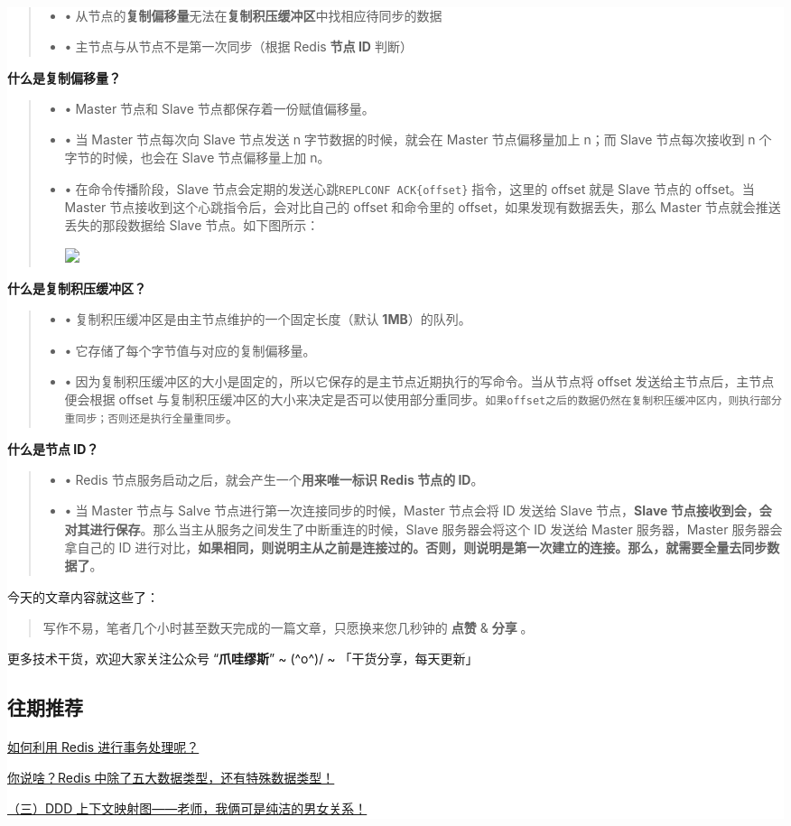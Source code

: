 > *   • 从节点的**复制偏移量**无法在**复制积压缓冲区**中找相应待同步的数据  
>     
> *   • 主节点与从节点不是第一次同步（根据 Redis **节点 ID** 判断）
>     

**什么是复制偏移量？**

> *   • Master 节点和 Slave 节点都保存着一份赋值偏移量。
>     
> *   • 当 Master 节点每次向 Slave 节点发送 n 字节数据的时候，就会在 Master 节点偏移量加上 n；而 Slave 节点每次接收到 n 个字节的时候，也会在 Slave 节点偏移量上加 n。
>     
> *   • 在命令传播阶段，Slave 节点会定期的发送心跳`REPLCONF ACK{offset}` 指令，这里的 offset 就是 Slave 节点的 offset。当 Master 节点接收到这个心跳指令后，会对比自己的 offset 和命令里的 offset，如果发现有数据丢失，那么 Master 节点就会推送丢失的那段数据给 Slave 节点。如下图所示：
>     
>     ![](https://mmbiz.qpic.cn/mmbiz_png/AZHyCoMMOCib2ahZFIzT6sOad01iaYbNf9efeCP2RfF6uIoJ3tr7Vkv2CEnmpyRuia6zA1ZT2NANugXWwZry6CwyA/640?wx_fmt=png)
>     

**什么是复制积压缓冲区？**

> *   • 复制积压缓冲区是由主节点维护的一个固定长度（默认 **1MB**）的队列。
>     
> *   • 它存储了每个字节值与对应的复制偏移量。
>     
> *   • 因为复制积压缓冲区的大小是固定的，所以它保存的是主节点近期执行的写命令。当从节点将 offset 发送给主节点后，主节点便会根据 offset 与复制积压缓冲区的大小来决定是否可以使用部分重同步。`如果offset之后的数据仍然在复制积压缓冲区内，则执行部分重同步；否则还是执行全量重同步`。
>     

**什么是节点 ID？**

> *   • Redis 节点服务启动之后，就会产生一个**用来唯一标识 Redis 节点的 ID**。
>     
> *   • 当 Master 节点与 Salve 节点进行第一次连接同步的时候，Master 节点会将 ID 发送给 Slave 节点，**Slave 节点接收到会，会对其进行保存**。那么当主从服务之间发生了中断重连的时候，Slave 服务器会将这个 ID 发送给 Master 服务器，Master 服务器会拿自己的 ID 进行对比，**如果相同，则说明主从之前是连接过的。否则，则说明是第一次建立的连接。那么，就需要全量去同步数据了**。
>     

今天的文章内容就这些了：

> 写作不易，笔者几个小时甚至数天完成的一篇文章，只愿换来您几秒钟的 **点赞** & **分享** 。

更多技术干货，欢迎大家关注公众号 “**爪哇缪斯**” ~ \(^o^)/ ~ 「干货分享，每天更新」

往期推荐
----

[如何利用 Redis 进行事务处理呢？](http://mp.weixin.qq.com/s?__biz=MzI0MTE0NTc0Ng==&mid=2247490123&idx=1&sn=4f4e958af4df1afbcef8923f8fd96e7f&chksm=e91158b6de66d1a07f19998c6d46de480e99137d434443b09d3a12d593f32ecfa6f03fc35a24&scene=21#wechat_redirect)  

[你说啥？Redis 中除了五大数据类型，还有特殊数据类型！](http://mp.weixin.qq.com/s?__biz=MzI0MTE0NTc0Ng==&mid=2247489663&idx=1&sn=67f4752147c2e58c496e1258098b9103&chksm=e9115a82de66d39404f3c873da470af94ab2cfe6e71fad9fc38f82be19da61b5d4005dc099b8&scene=21#wechat_redirect)  

[（三）DDD 上下文映射图——老师，我俩可是纯洁的男女关系！](http://mp.weixin.qq.com/s?__biz=MzI0MTE0NTc0Ng==&mid=2247489855&idx=1&sn=5449ec4d350d27202e84aee82d9958ad&chksm=e9115bc2de66d2d4f056d051f77b6975525a4f6848c9c493fe490c40b0ed444ca0db2169f926&scene=21#wechat_redirect)  
